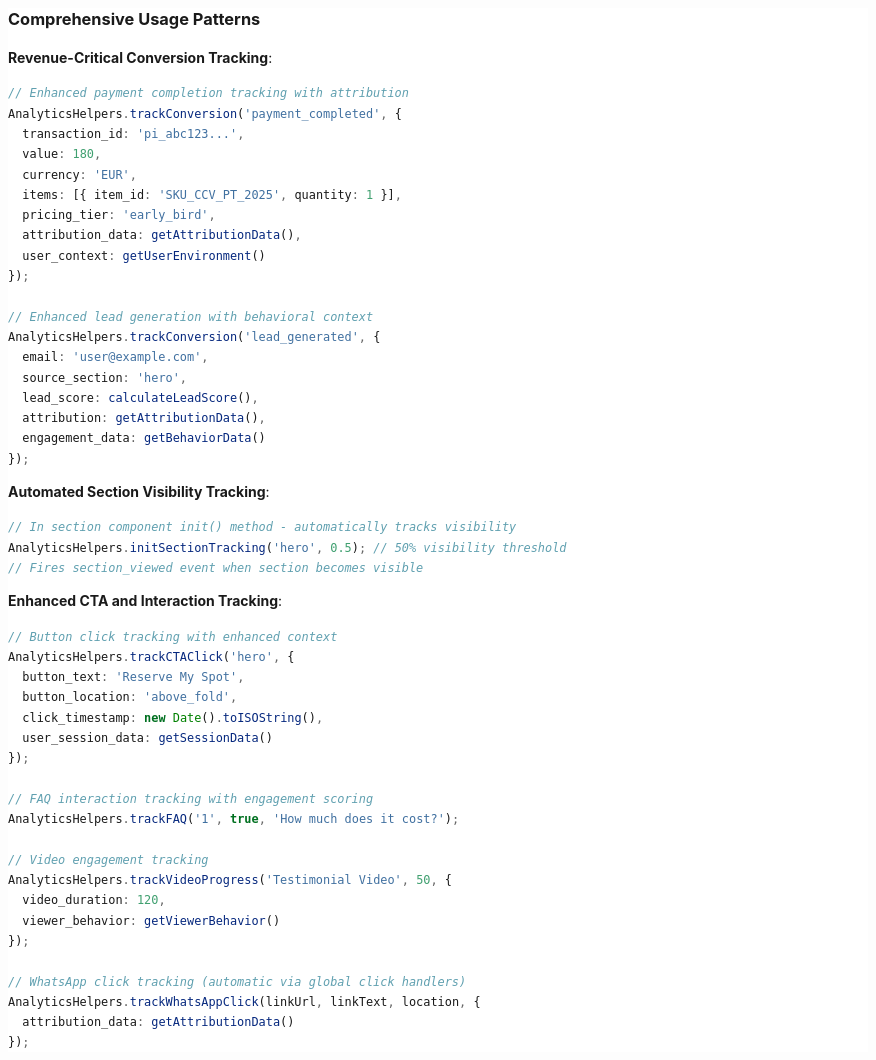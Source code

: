 ### Comprehensive Usage Patterns

**Revenue-Critical Conversion Tracking**:
```typescript
// Enhanced payment completion tracking with attribution
AnalyticsHelpers.trackConversion('payment_completed', {
  transaction_id: 'pi_abc123...',
  value: 180,
  currency: 'EUR',
  items: [{ item_id: 'SKU_CCV_PT_2025', quantity: 1 }],
  pricing_tier: 'early_bird',
  attribution_data: getAttributionData(),
  user_context: getUserEnvironment()
});

// Enhanced lead generation with behavioral context
AnalyticsHelpers.trackConversion('lead_generated', {
  email: 'user@example.com',
  source_section: 'hero',
  lead_score: calculateLeadScore(),
  attribution: getAttributionData(),
  engagement_data: getBehaviorData()
});
```

**Automated Section Visibility Tracking**:
```typescript
// In section component init() method - automatically tracks visibility
AnalyticsHelpers.initSectionTracking('hero', 0.5); // 50% visibility threshold
// Fires section_viewed event when section becomes visible
```

**Enhanced CTA and Interaction Tracking**:
```typescript
// Button click tracking with enhanced context
AnalyticsHelpers.trackCTAClick('hero', {
  button_text: 'Reserve My Spot',
  button_location: 'above_fold',
  click_timestamp: new Date().toISOString(),
  user_session_data: getSessionData()
});

// FAQ interaction tracking with engagement scoring
AnalyticsHelpers.trackFAQ('1', true, 'How much does it cost?');

// Video engagement tracking
AnalyticsHelpers.trackVideoProgress('Testimonial Video', 50, {
  video_duration: 120,
  viewer_behavior: getViewerBehavior()
});

// WhatsApp click tracking (automatic via global click handlers)
AnalyticsHelpers.trackWhatsAppClick(linkUrl, linkText, location, {
  attribution_data: getAttributionData()
});
```
